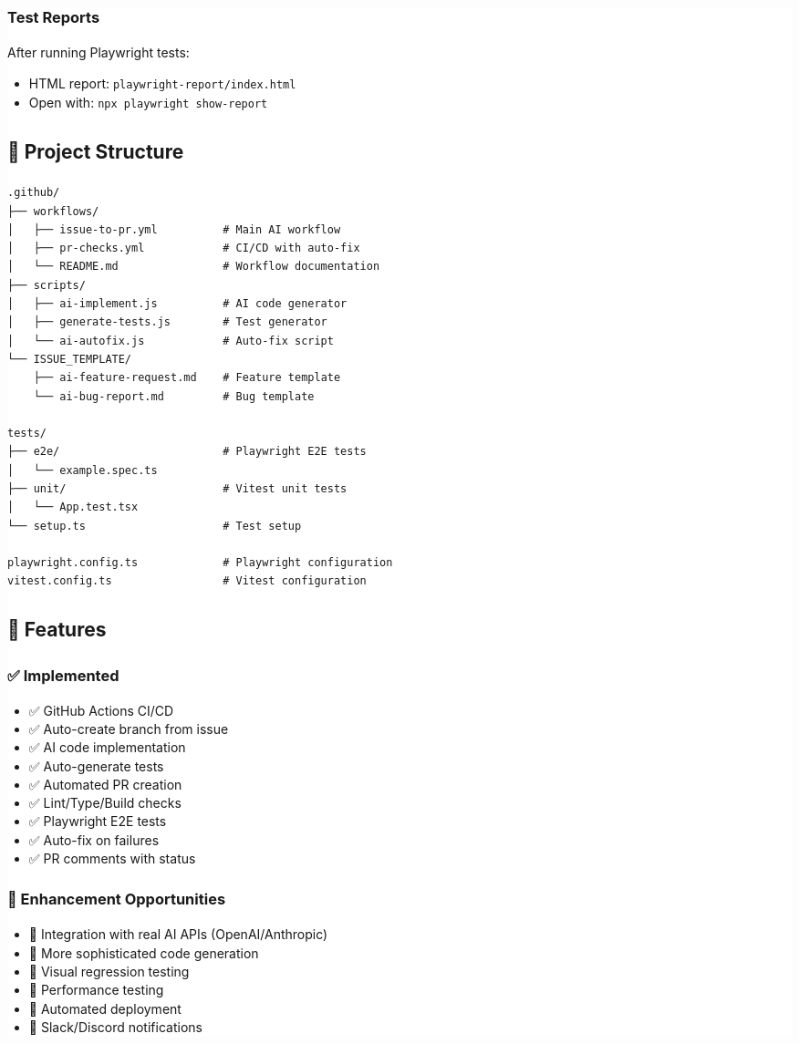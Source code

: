 ### Test Reports

After running Playwright tests:

- HTML report: `playwright-report/index.html`
- Open with: `npx playwright show-report`

## 📁 Project Structure

```
.github/
├── workflows/
│   ├── issue-to-pr.yml          # Main AI workflow
│   ├── pr-checks.yml            # CI/CD with auto-fix
│   └── README.md                # Workflow documentation
├── scripts/
│   ├── ai-implement.js          # AI code generator
│   ├── generate-tests.js        # Test generator
│   └── ai-autofix.js            # Auto-fix script
└── ISSUE_TEMPLATE/
    ├── ai-feature-request.md    # Feature template
    └── ai-bug-report.md         # Bug template

tests/
├── e2e/                         # Playwright E2E tests
│   └── example.spec.ts
├── unit/                        # Vitest unit tests
│   └── App.test.tsx
└── setup.ts                     # Test setup

playwright.config.ts             # Playwright configuration
vitest.config.ts                 # Vitest configuration
```

## 🎯 Features

### ✅ Implemented

- ✅ GitHub Actions CI/CD
- ✅ Auto-create branch from issue
- ✅ AI code implementation
- ✅ Auto-generate tests
- ✅ Automated PR creation
- ✅ Lint/Type/Build checks
- ✅ Playwright E2E tests
- ✅ Auto-fix on failures
- ✅ PR comments with status

### 🚧 Enhancement Opportunities

- 🔄 Integration with real AI APIs (OpenAI/Anthropic)
- 🔄 More sophisticated code generation
- 🔄 Visual regression testing
- 🔄 Performance testing
- 🔄 Automated deployment
- 🔄 Slack/Discord notifications
